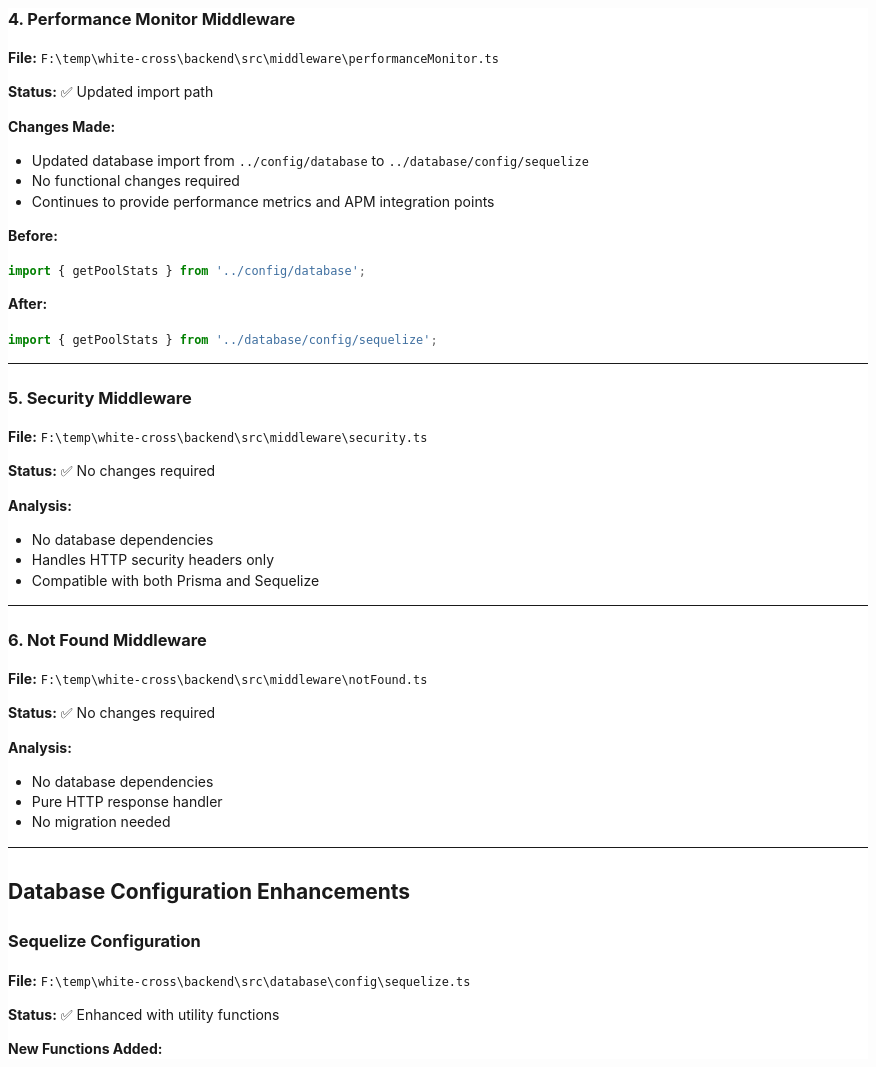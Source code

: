 
### 4. Performance Monitor Middleware
**File:** `F:\temp\white-cross\backend\src\middleware\performanceMonitor.ts`

**Status:** ✅ Updated import path

**Changes Made:**
- Updated database import from `../config/database` to `../database/config/sequelize`
- No functional changes required
- Continues to provide performance metrics and APM integration points

**Before:**
```typescript
import { getPoolStats } from '../config/database';
```

**After:**
```typescript
import { getPoolStats } from '../database/config/sequelize';
```

---

### 5. Security Middleware
**File:** `F:\temp\white-cross\backend\src\middleware\security.ts`

**Status:** ✅ No changes required

**Analysis:**
- No database dependencies
- Handles HTTP security headers only
- Compatible with both Prisma and Sequelize

---

### 6. Not Found Middleware
**File:** `F:\temp\white-cross\backend\src\middleware\notFound.ts`

**Status:** ✅ No changes required

**Analysis:**
- No database dependencies
- Pure HTTP response handler
- No migration needed

---

## Database Configuration Enhancements

### Sequelize Configuration
**File:** `F:\temp\white-cross\backend\src\database\config\sequelize.ts`

**Status:** ✅ Enhanced with utility functions

**New Functions Added:**
